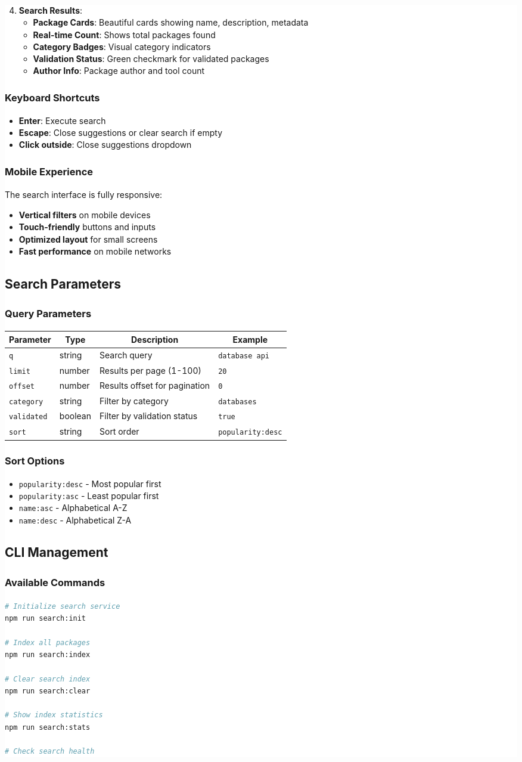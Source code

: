 4. **Search Results**:
   - **Package Cards**: Beautiful cards showing name, description, metadata
   - **Real-time Count**: Shows total packages found
   - **Category Badges**: Visual category indicators
   - **Validation Status**: Green checkmark for validated packages
   - **Author Info**: Package author and tool count

### Keyboard Shortcuts

- **Enter**: Execute search
- **Escape**: Close suggestions or clear search if empty
- **Click outside**: Close suggestions dropdown

### Mobile Experience

The search interface is fully responsive:
- **Vertical filters** on mobile devices
- **Touch-friendly** buttons and inputs
- **Optimized layout** for small screens
- **Fast performance** on mobile networks

## Search Parameters

### Query Parameters

| Parameter | Type | Description | Example |
|-----------|------|-------------|---------|
| `q` | string | Search query | `database api` |
| `limit` | number | Results per page (1-100) | `20` |
| `offset` | number | Results offset for pagination | `0` |
| `category` | string | Filter by category | `databases` |
| `validated` | boolean | Filter by validation status | `true` |
| `sort` | string | Sort order | `popularity:desc` |

### Sort Options

- `popularity:desc` - Most popular first
- `popularity:asc` - Least popular first  
- `name:asc` - Alphabetical A-Z
- `name:desc` - Alphabetical Z-A

## CLI Management

### Available Commands

```bash
# Initialize search service
npm run search:init

# Index all packages
npm run search:index

# Clear search index
npm run search:clear

# Show index statistics
npm run search:stats

# Check search health
```